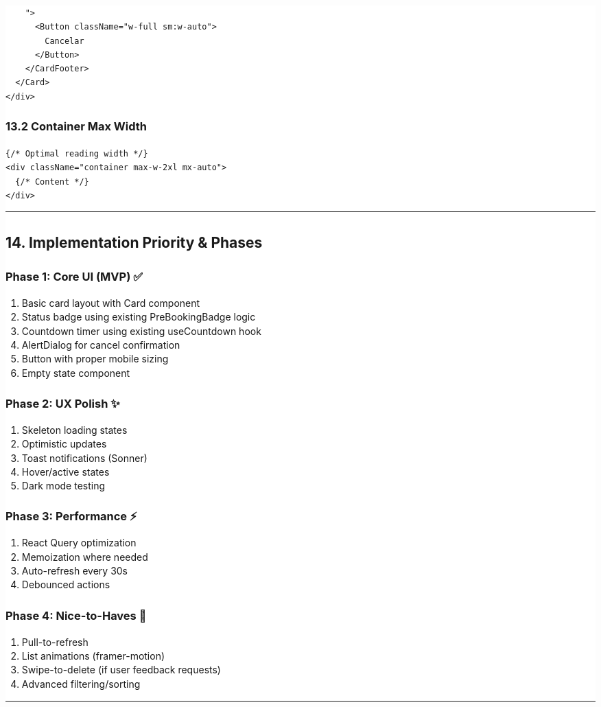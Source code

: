 ```tsx
    ">
      <Button className="w-full sm:w-auto">
        Cancelar
      </Button>
    </CardFooter>
  </Card>
</div>
```

### 13.2 Container Max Width

```tsx
{/* Optimal reading width */}
<div className="container max-w-2xl mx-auto">
  {/* Content */}
</div>
```

---

## 14. Implementation Priority & Phases

### Phase 1: Core UI (MVP) ✅
1. Basic card layout with Card component
2. Status badge using existing PreBookingBadge logic
3. Countdown timer using existing useCountdown hook
4. AlertDialog for cancel confirmation
5. Button with proper mobile sizing
6. Empty state component

### Phase 2: UX Polish ✨
1. Skeleton loading states
2. Optimistic updates
3. Toast notifications (Sonner)
4. Hover/active states
5. Dark mode testing

### Phase 3: Performance ⚡
1. React Query optimization
2. Memoization where needed
3. Auto-refresh every 30s
4. Debounced actions

### Phase 4: Nice-to-Haves 🎁
1. Pull-to-refresh
2. List animations (framer-motion)
3. Swipe-to-delete (if user feedback requests)
4. Advanced filtering/sorting

---
